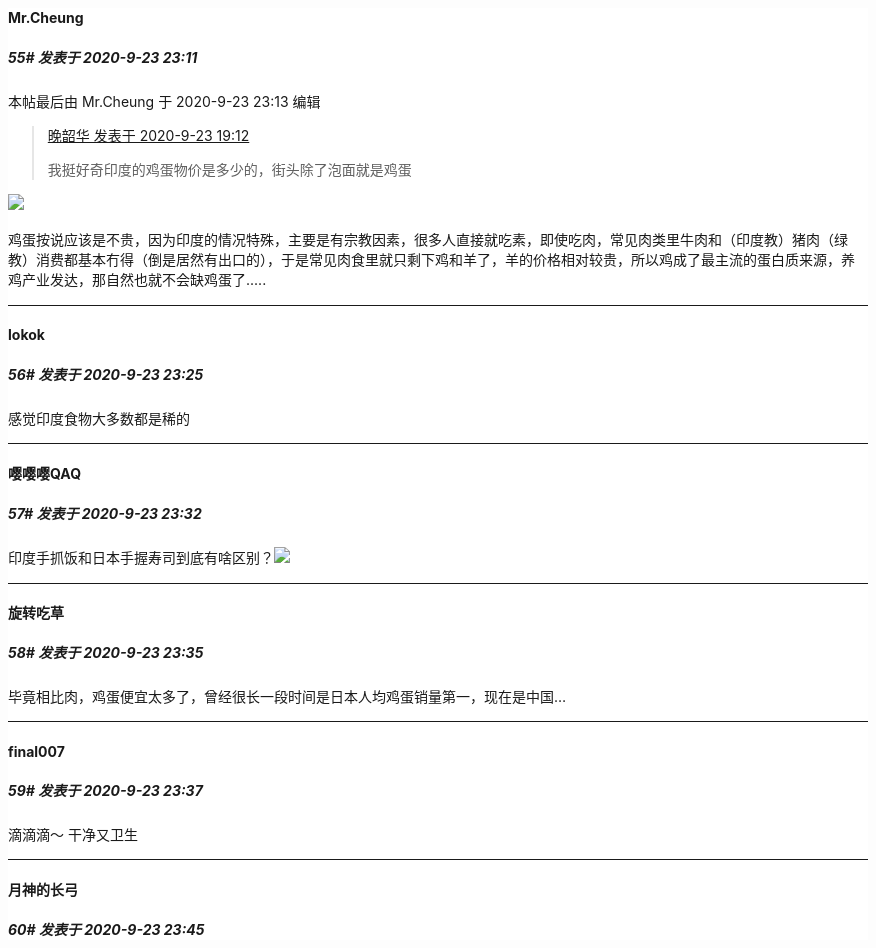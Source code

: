 ####  Mr.Cheung  
##### 55#       发表于 2020-9-23 23:11


 本帖最后由 Mr.Cheung 于 2020-9-23 23:13 编辑 
<blockquote><a href="httphttps://bbs.saraba1st.com/2b/forum.php?mod=redirect&amp;goto=findpost&amp;pid=48828731&amp;ptid=1961486" target="_blank">晚韶华 发表于 2020-9-23 19:12</a>

我挺好奇印度的鸡蛋物价是多少的，街头除了泡面就是鸡蛋</blockquote>
<img src="https://static.saraba1st.com/image/smiley/face2017/020.png" referrerpolicy="no-referrer">

鸡蛋按说应该是不贵，因为印度的情况特殊，主要是有宗教因素，很多人直接就吃素，即使吃肉，常见肉类里牛肉和（印度教）猪肉（绿教）消费都基本冇得（倒是居然有出口的），于是常见肉食里就只剩下鸡和羊了，羊的价格相对较贵，所以鸡成了最主流的蛋白质来源，养鸡产业发达，那自然也就不会缺鸡蛋了.....


-----

####  lokok  
##### 56#       发表于 2020-9-23 23:25


感觉印度食物大多数都是稀的


-----

####  嘤嘤嘤QAQ  
##### 57#       发表于 2020-9-23 23:32


印度手抓饭和日本手握寿司到底有啥区别？<img src="https://static.saraba1st.com/image/smiley/face2017/065.png" referrerpolicy="no-referrer">


-----

####  旋转吃草  
##### 58#       发表于 2020-9-23 23:35


毕竟相比肉，鸡蛋便宜太多了，曾经很长一段时间是日本人均鸡蛋销量第一，现在是中国…


-----

####  final007  
##### 59#       发表于 2020-9-23 23:37


滴滴滴～
干净又卫生


-----

####  月神的长弓  
##### 60#       发表于 2020-9-23 23:45
